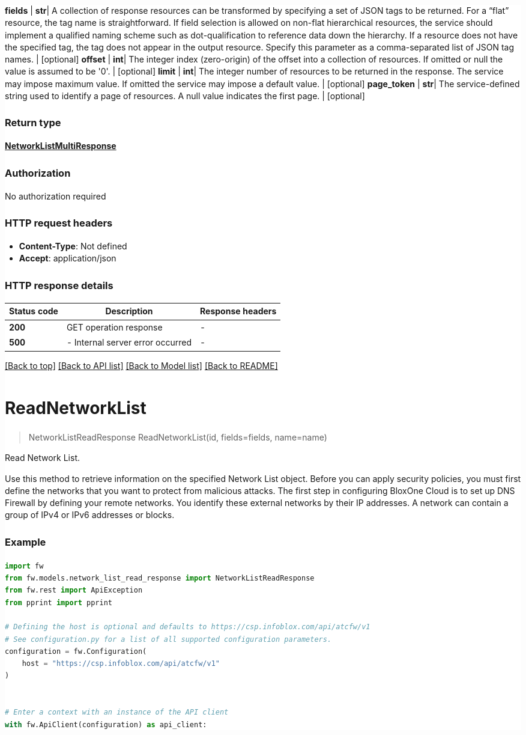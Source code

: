  **fields** | **str**|   A collection of response resources can be transformed by specifying a set of JSON tags to be returned. For a “flat” resource, the tag name is straightforward. If field selection is allowed on non-flat hierarchical resources, the service should implement a qualified naming scheme such as dot-qualification to reference data down the hierarchy. If a resource does not have the specified tag, the tag does not appear in the output resource.  Specify this parameter as a comma-separated list of JSON tag names.         | [optional] 
 **offset** | **int**|   The integer index (zero-origin) of the offset into a collection of resources. If omitted or null the value is assumed to be &#39;0&#39;.          | [optional] 
 **limit** | **int**|   The integer number of resources to be returned in the response. The service may impose maximum value. If omitted the service may impose a default value.          | [optional] 
 **page_token** | **str**|   The service-defined string used to identify a page of resources. A null value indicates the first page.          | [optional] 

### Return type

[**NetworkListMultiResponse**](NetworkListMultiResponse.md)

### Authorization

No authorization required

### HTTP request headers

 - **Content-Type**: Not defined
 - **Accept**: application/json

### HTTP response details

| Status code | Description | Response headers |
|-------------|-------------|------------------|
**200** | GET operation response |  -  |
**500** |  - Internal server error occurred |  -  |

[[Back to top]](#) [[Back to API list]](../README.md#documentation-for-api-endpoints) [[Back to Model list]](../README.md#documentation-for-models) [[Back to README]](../README.md)

# **ReadNetworkList**
> NetworkListReadResponse ReadNetworkList(id, fields=fields, name=name)

Read Network List.

Use this method to retrieve information on the specified Network List object.  Before you can apply security policies, you must first define the networks that you want to protect from malicious attacks. The first step in configuring BloxOne Cloud is to set up DNS Firewall by defining your remote networks. You identify these external networks by their IP addresses. A network can contain a group of IPv4 or IPv6 addresses or blocks. 

### Example


```python
import fw
from fw.models.network_list_read_response import NetworkListReadResponse
from fw.rest import ApiException
from pprint import pprint

# Defining the host is optional and defaults to https://csp.infoblox.com/api/atcfw/v1
# See configuration.py for a list of all supported configuration parameters.
configuration = fw.Configuration(
    host = "https://csp.infoblox.com/api/atcfw/v1"
)


# Enter a context with an instance of the API client
with fw.ApiClient(configuration) as api_client:
```